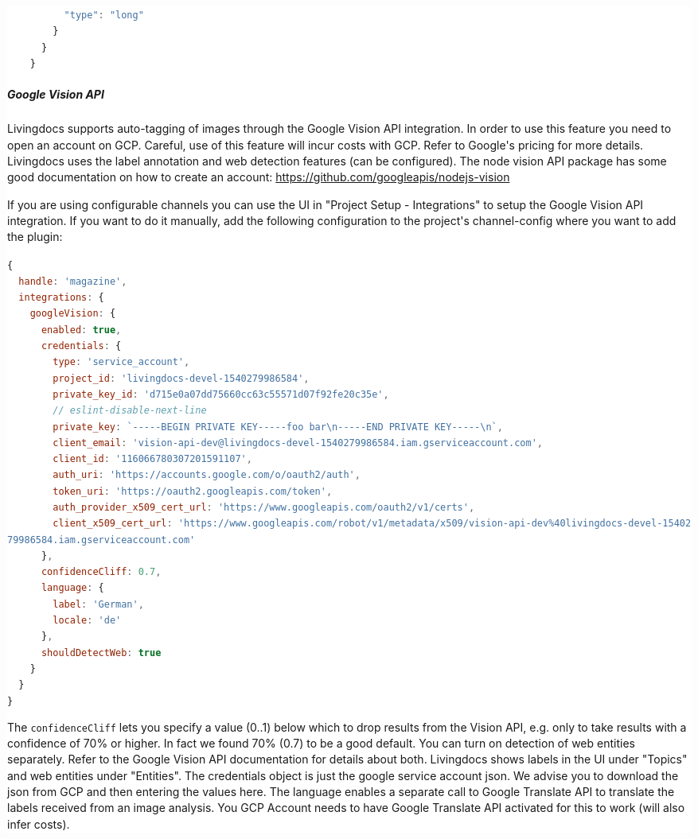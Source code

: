 ```js
          "type": "long"
        }
      }
    }
```

##### Google Vision API

Livingdocs supports auto-tagging of images through the Google Vision API integration. In order to use this feature you need to open an account on GCP. Careful, use of this feature will incur costs with GCP. Refer to Google's pricing for more details. Livingdocs uses the label annotation and web detection features (can be configured).
The node vision API package has some good documentation on how to create an account: https://github.com/googleapis/nodejs-vision

If you are using configurable channels you can use the UI in "Project Setup - Integrations" to setup the Google Vision API integration.
If you want to do it manually, add the following configuration to the project's channel-config where you want to add the plugin:

```js
{
  handle: 'magazine',
  integrations: {
    googleVision: {
      enabled: true,
      credentials: {
        type: 'service_account',
        project_id: 'livingdocs-devel-1540279986584',
        private_key_id: 'd715e0a07dd75660cc63c55571d07f92fe20c35e',
        // eslint-disable-next-line
        private_key: `-----BEGIN PRIVATE KEY-----foo bar\n-----END PRIVATE KEY-----\n`,
        client_email: 'vision-api-dev@livingdocs-devel-1540279986584.iam.gserviceaccount.com',
        client_id: '116066780307201591107',
        auth_uri: 'https://accounts.google.com/o/oauth2/auth',
        token_uri: 'https://oauth2.googleapis.com/token',
        auth_provider_x509_cert_url: 'https://www.googleapis.com/oauth2/v1/certs',
        client_x509_cert_url: 'https://www.googleapis.com/robot/v1/metadata/x509/vision-api-dev%40livingdocs-devel-1540279986584.iam.gserviceaccount.com'
      },
      confidenceCliff: 0.7,
      language: {
        label: 'German',
        locale: 'de'
      },
      shouldDetectWeb: true
    }
  }
}
```

The `confidenceCliff` lets you specify a value (0..1) below which to drop results from the Vision API, e.g. only to take results with a confidence of 70% or higher. In fact we found 70% (0.7) to be a good default.
You can turn on detection of web entities separately. Refer to the Google Vision API documentation for details about both. Livingdocs shows labels in the UI under "Topics" and web entities under "Entities".
The credentials object is just the google service account json. We advise you to download the json from GCP and then entering the values here.
The language enables a separate call to Google Translate API to translate the labels received from an image analysis. You GCP Account needs to have Google Translate API activated for this to work (will also infer costs).
